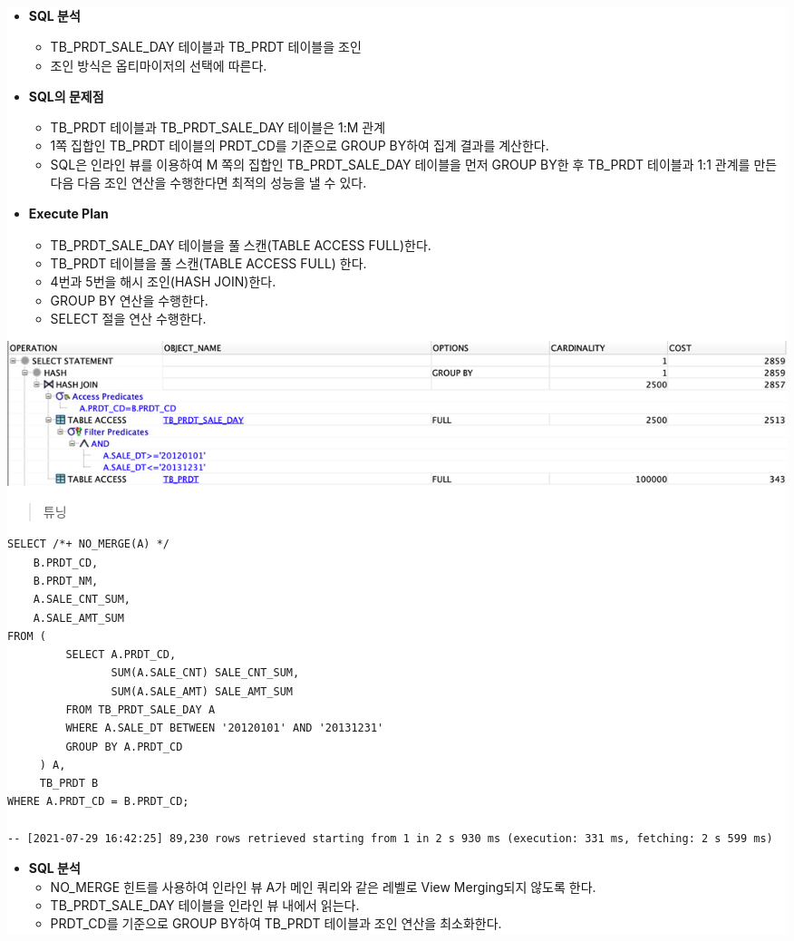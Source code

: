 - **SQL 분석**
	- TB_PRDT_SALE_DAY 테이블과 TB_PRDT 테이블을 조인
	- 조인 방식은 옵티마이저의 선택에 따른다.

- **SQL의 문제점**
	- TB_PRDT 테이블과 TB_PRDT_SALE_DAY 테이블은 1:M 관계
	- 1쪽 집합인 TB_PRDT 테이블의 PRDT_CD를 기준으로 GROUP BY하여 집계 결과를 계산한다.
	- SQL은 인라인 뷰를 이용하여 M 쪽의 집합인 TB_PRDT_SALE_DAY 테이블을 먼저 GROUP BY한 후 TB_PRDT 테이블과 1:1 관계를 만든 다음 다음 조인 연산을 수행한다면 최적의 성능을 낼 수 있다.

- **Execute Plan**
	- TB_PRDT_SALE_DAY 테이블을 풀 스캔(TABLE ACCESS FULL)한다.
	- TB_PRDT 테이블을 풀 스캔(TABLE ACCESS FULL) 한다.
	- 4번과 5번을 해시 조인(HASH JOIN)한다.
	- GROUP BY 연산을 수행한다.
	- SELECT 절을 연산 수행한다.

![인라인 뷰를 이용한 해시 조인 성능 극대화 실행 계획](/database/images/executeplan/executeplan_82_sqldeveloper.png)

> 튜닝

```oracle
SELECT /*+ NO_MERGE(A) */
    B.PRDT_CD,
    B.PRDT_NM,
    A.SALE_CNT_SUM,
    A.SALE_AMT_SUM
FROM (
         SELECT A.PRDT_CD,
                SUM(A.SALE_CNT) SALE_CNT_SUM,
                SUM(A.SALE_AMT) SALE_AMT_SUM
         FROM TB_PRDT_SALE_DAY A
         WHERE A.SALE_DT BETWEEN '20120101' AND '20131231'
         GROUP BY A.PRDT_CD
     ) A,
     TB_PRDT B
WHERE A.PRDT_CD = B.PRDT_CD;

-- [2021-07-29 16:42:25] 89,230 rows retrieved starting from 1 in 2 s 930 ms (execution: 331 ms, fetching: 2 s 599 ms)
```

- **SQL 분석**
	- NO_MERGE 힌트를 사용하여 인라인 뷰 A가 메인 쿼리와 같은 레벨로 View Merging되지 않도록 한다.
	- TB_PRDT_SALE_DAY 테이블을 인라인 뷰 내에서 읽는다.
	- PRDT_CD를 기준으로 GROUP BY하여 TB_PRDT 테이블과 조인 연산을 최소화한다.
